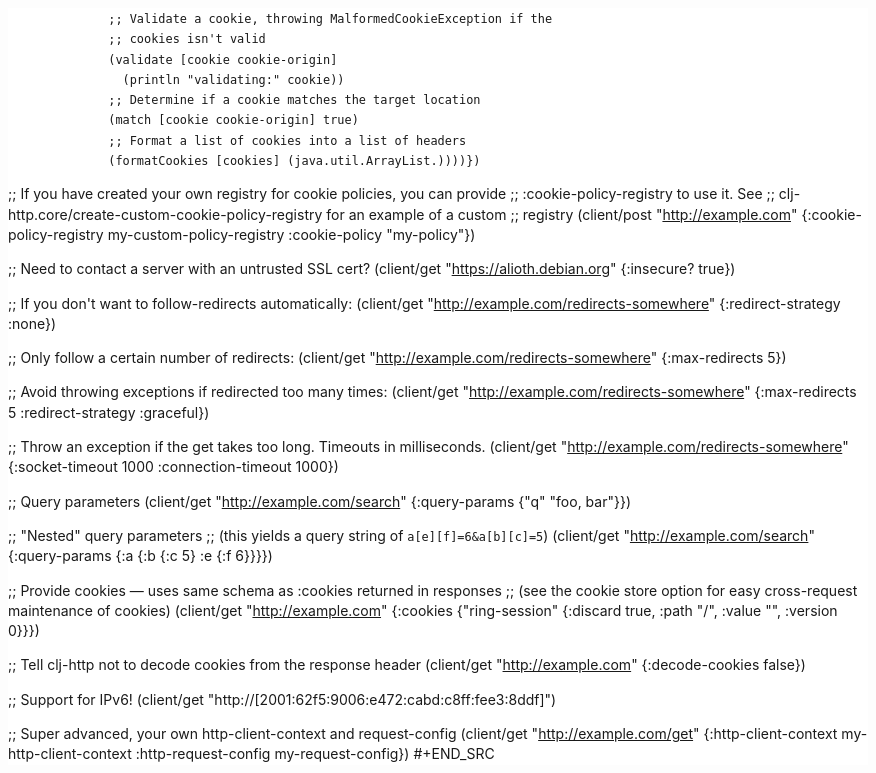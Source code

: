                   ;; Validate a cookie, throwing MalformedCookieException if the
                  ;; cookies isn't valid
                  (validate [cookie cookie-origin]
                    (println "validating:" cookie))
                  ;; Determine if a cookie matches the target location
                  (match [cookie cookie-origin] true)
                  ;; Format a list of cookies into a list of headers
                  (formatCookies [cookies] (java.util.ArrayList.))))})

;; If you have created your own registry for cookie policies, you can provide
;; :cookie-policy-registry to use it. See
;; clj-http.core/create-custom-cookie-policy-registry for an example of a custom
;; registry
(client/post "http://example.com"
             {:cookie-policy-registry my-custom-policy-registry
              :cookie-policy "my-policy"})

;; Need to contact a server with an untrusted SSL cert?
(client/get "https://alioth.debian.org" {:insecure? true})

;; If you don't want to follow-redirects automatically:
(client/get "http://example.com/redirects-somewhere" {:redirect-strategy :none})

;; Only follow a certain number of redirects:
(client/get "http://example.com/redirects-somewhere" {:max-redirects 5})

;; Avoid throwing exceptions if redirected too many times:
(client/get "http://example.com/redirects-somewhere" {:max-redirects 5 :redirect-strategy :graceful})

;; Throw an exception if the get takes too long. Timeouts in milliseconds.
(client/get "http://example.com/redirects-somewhere" {:socket-timeout 1000 :connection-timeout 1000})

;; Query parameters
(client/get "http://example.com/search" {:query-params {"q" "foo, bar"}})

;; "Nested" query parameters
;; (this yields a query string of `a[e][f]=6&a[b][c]=5`)
(client/get "http://example.com/search" {:query-params {:a {:b {:c 5} :e {:f 6}}}})

;; Provide cookies — uses same schema as :cookies returned in responses
;; (see the cookie store option for easy cross-request maintenance of cookies)
(client/get "http://example.com"
            {:cookies {"ring-session" {:discard true, :path "/", :value "", :version 0}}})

;; Tell clj-http not to decode cookies from the response header
(client/get "http://example.com" {:decode-cookies false})

;; Support for IPv6!
(client/get "http://[2001:62f5:9006:e472:cabd:c8ff:fee3:8ddf]")

;; Super advanced, your own http-client-context and request-config
(client/get "http://example.com/get"
            {:http-client-context my-http-client-context
             :http-request-config my-request-config})
#+END_SRC

